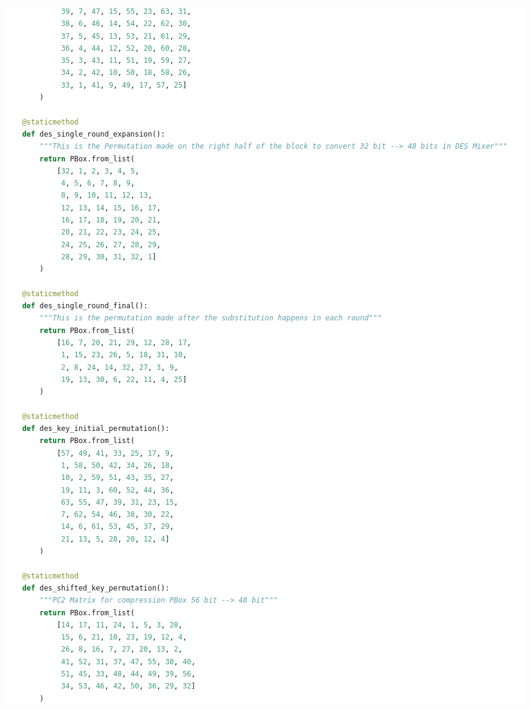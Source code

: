 ```python
             39, 7, 47, 15, 55, 23, 63, 31,
             38, 6, 46, 14, 54, 22, 62, 30,
             37, 5, 45, 13, 53, 21, 61, 29,
             36, 4, 44, 12, 52, 20, 60, 28,
             35, 3, 43, 11, 51, 19, 59, 27,
             34, 2, 42, 10, 50, 18, 58, 26,
             33, 1, 41, 9, 49, 17, 57, 25]
        )

    @staticmethod
    def des_single_round_expansion():
        """This is the Permutation made on the right half of the block to convert 32 bit --> 48 bits in DES Mixer"""
        return PBox.from_list(
            [32, 1, 2, 3, 4, 5,
             4, 5, 6, 7, 8, 9,
             8, 9, 10, 11, 12, 13,
             12, 13, 14, 15, 16, 17,
             16, 17, 18, 19, 20, 21,
             20, 21, 22, 23, 24, 25,
             24, 25, 26, 27, 28, 29,
             28, 29, 30, 31, 32, 1]
        )

    @staticmethod
    def des_single_round_final():
        """This is the permutation made after the substitution happens in each round"""
        return PBox.from_list(
            [16, 7, 20, 21, 29, 12, 28, 17,
             1, 15, 23, 26, 5, 18, 31, 10,
             2, 8, 24, 14, 32, 27, 3, 9,
             19, 13, 30, 6, 22, 11, 4, 25]
        )

    @staticmethod
    def des_key_initial_permutation():
        return PBox.from_list(
            [57, 49, 41, 33, 25, 17, 9,
             1, 58, 50, 42, 34, 26, 18,
             10, 2, 59, 51, 43, 35, 27,
             19, 11, 3, 60, 52, 44, 36,
             63, 55, 47, 39, 31, 23, 15,
             7, 62, 54, 46, 38, 30, 22,
             14, 6, 61, 53, 45, 37, 29,
             21, 13, 5, 28, 20, 12, 4]
        )

    @staticmethod
    def des_shifted_key_permutation():
        """PC2 Matrix for compression PBox 56 bit --> 48 bit"""
        return PBox.from_list(
            [14, 17, 11, 24, 1, 5, 3, 28,
             15, 6, 21, 10, 23, 19, 12, 4,
             26, 8, 16, 7, 27, 20, 13, 2,
             41, 52, 31, 37, 47, 55, 30, 40,
             51, 45, 33, 48, 44, 49, 39, 56,
             34, 53, 46, 42, 50, 36, 29, 32]
        )
```

